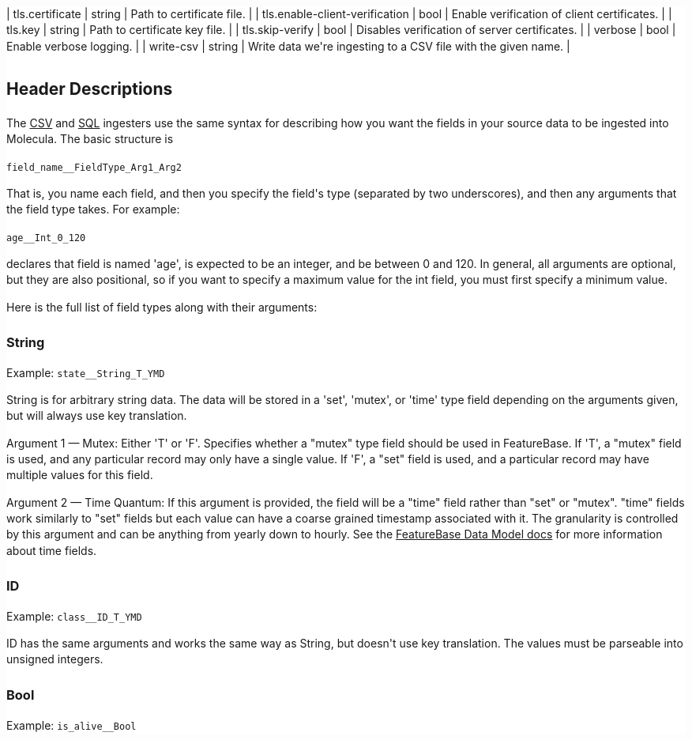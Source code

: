 | tls.certificate                | string  | Path to certificate file. |
| tls.enable-client-verification | bool    | Enable verification of client certificates. |
| tls.key                        | string  | Path to certificate key file. |
| tls.skip-verify                | bool    | Disables verification of server certificates. |
| verbose                        | bool    | Enable verbose logging. |
| write-csv                      | string  | Write data we're ingesting to a CSV file with the given name. |

## Header Descriptions

The [CSV](/reference/data-ingestion/ingester-configuration#csv-ingester) and [SQL](/reference/data-ingestion/ingester-configuration#sql-ingester) ingesters use the same syntax for describing how you want the fields in your source data to be ingested into Molecula. The basic structure is

`field_name__FieldType_Arg1_Arg2`

That is, you name each field, and then you specify the field's type (separated by two underscores), and then any arguments that the field type takes. For example:

`age__Int_0_120`

declares that field is named 'age', is expected to be an integer, and be between 0 and 120. In general, all arguments are optional, but they are also positional, so if you want to specify a maximum value for the int field, you must first specify a minimum value.

Here is the full list of field types along with their arguments:

### String
Example:
`state__String_T_YMD`

String is for arbitrary string data. The data will be stored in a 'set', 'mutex', or 'time' type field depending on the arguments given, but will always use key translation.

Argument 1 — Mutex: Either 'T' or 'F'. Specifies whether a "mutex" type field should be used  in FeatureBase. If 'T', a "mutex" field is used, and any particular record may only have a single value. If 'F', a "set" field is used, and a particular record may have multiple values for this field.

Argument 2 — Time Quantum: If this argument is provided, the field will be a "time" field rather than "set" or "mutex". "time" fields work similarly to "set" fields but each value can have a coarse grained timestamp associated with it. The granularity is controlled by this argument and can be anything from yearly down to hourly. See the [FeatureBase Data Model docs](/data-modeling-guide/data-modeling) for more information about time fields.

### ID
Example:
`class__ID_T_YMD`

ID has the same arguments and works the same way as String, but doesn't use key translation. The values must be parseable into unsigned integers.

### Bool
Example:
`is_alive__Bool`
